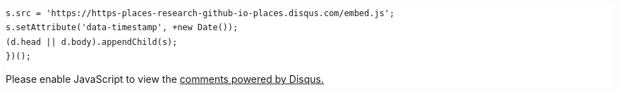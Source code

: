     s.src = 'https://https-places-research-github-io-places.disqus.com/embed.js';
    s.setAttribute('data-timestamp', +new Date());
    (d.head || d.body).appendChild(s);
    })();
</script>
<noscript>Please enable JavaScript to view the <a href="https://disqus.com/?ref_noscript">comments powered by Disqus.</a></noscript>

<script id="dsq-count-scr" src="//https-places-research-github-io-places.disqus.com/count.js" async></script>


